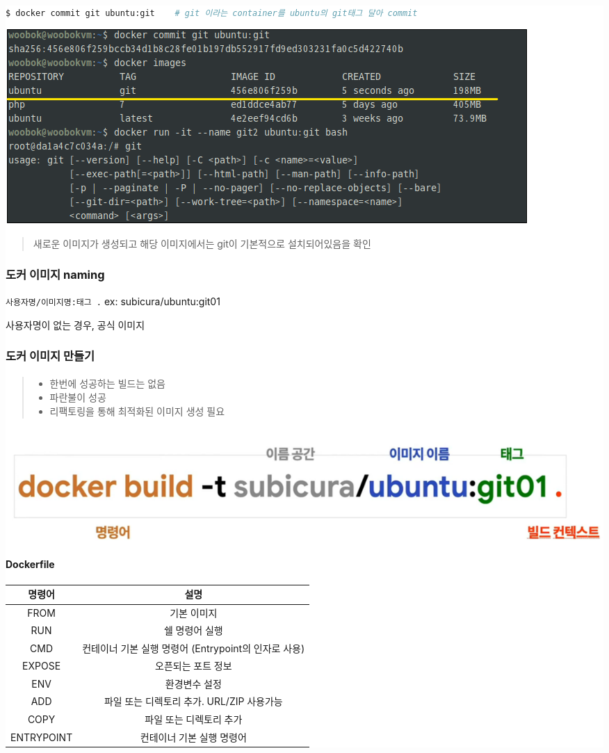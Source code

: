 ```bash
$ docker commit git ubuntu:git    # git 이라는 container를 ubuntu의 git태그 달아 commit
```

![image-20200916205132409](img/ch03_%EC%9D%B4%EB%AF%B8%EC%A7%80%20%EB%A7%8C%EB%93%A4%EA%B3%A0%20%EB%B0%B0%ED%8F%AC%ED%95%98%EA%B8%B0/image-20200916205132409.png)

> 새로운 이미지가 생성되고 해당 이미지에서는 git이 기본적으로 설치되어있음을 확인



### 도커 이미지 naming

`사용자명/이미지명:태그 .`   ex: subicura/ubuntu:git01

사용자명이 없는 경우, 공식 이미지



### 도커 이미지 만들기

> - 한번에 성공하는 빌드는 없음
> - 파란불이 성공
> - 리팩토링을 통해 최적화된 이미지 생성 필요

![image-20200916205412381](img/ch03_%EC%9D%B4%EB%AF%B8%EC%A7%80%20%EB%A7%8C%EB%93%A4%EA%B3%A0%20%EB%B0%B0%ED%8F%AC%ED%95%98%EA%B8%B0/image-20200916205412381.png)



#### Dockerfile

|   명령어   |                         설명                         |
| :--------: | :--------------------------------------------------: |
|    FROM    |                     기본 이미지                      |
|    RUN     |                    쉘 명령어 실행                    |
|    CMD     | 컨테이너 기본 실행 명령어 (Entrypoint의 인자로 사용) |
|   EXPOSE   |                  오픈되는 포트 정보                  |
|    ENV     |                    환경변수 설정                     |
|    ADD     |      파일 또는 디렉토리 추가. URL/ZIP 사용가능       |
|    COPY    |               파일 또는 디렉토리 추가                |
| ENTRYPOINT |              컨테이너 기본 실행 명령어               |